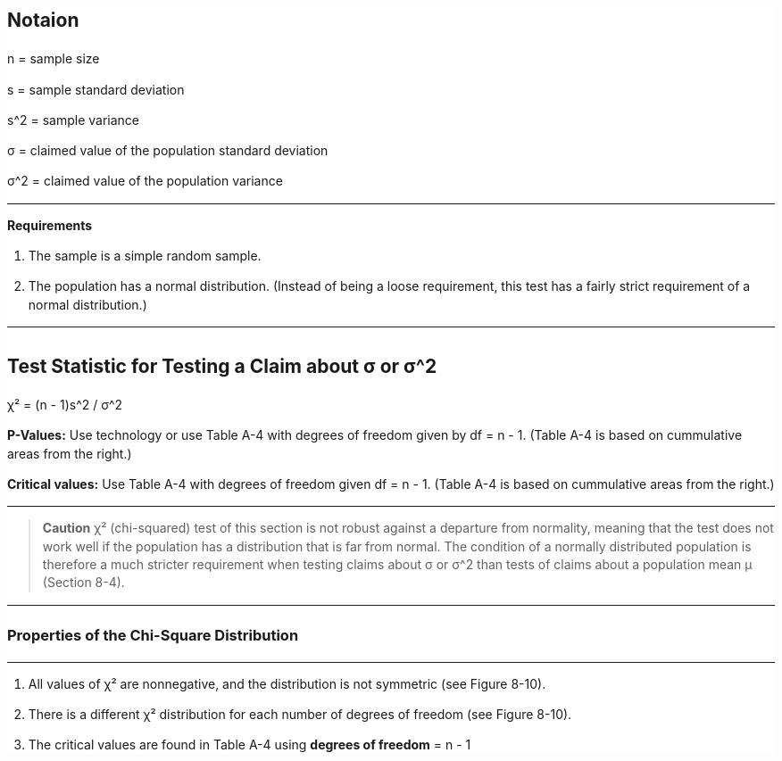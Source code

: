 
**Notaion**
---

n = sample size

s = sample standard deviation

s^2 = sample variance

σ = claimed value of the population standard deviation

σ^2 = claimed value of the population variance

---

**Requirements**

1. The sample is a simple random sample.

2. The population has a normal distribution.  (Instead of being a loose requirement, this test has a fairly strict requirement of a normal distribution.)

---

**Test Statistic for Testing a Claim about σ or σ^2**
---

χ² = (n - 1)s^2 / σ^2

**P-Values:**  Use technology or use Table A-4 with degrees of freedom given by df = n - 1.  (Table A-4 is based on cummulative areas from the right.)

**Critical values:** Use Table A-4 with degrees of freedom given df = n - 1.  (Table A-4 is based on cummulative areas from the right.)

---

> **Caution** χ² (chi-squared) test of this section is not robust against a departure from normality, meaning that the test does not work well if the population has a distribution that is far from normal.  The condition of a normally distributed population is therefore a much stricter requirement when testing claims about σ or σ^2 than tests of claims about a population mean µ (Section 8-4).

---

### Properties of the Chi-Square Distribution
---

1. All values of χ² are nonnegative, and the distribution is not symmetric (see Figure 8-10).

2. There is a different χ² distribution for each number of degrees of freedom (see Figure 8-10).

3. The critical values are found in Table A-4 using **degrees of freedom** = n - 1
